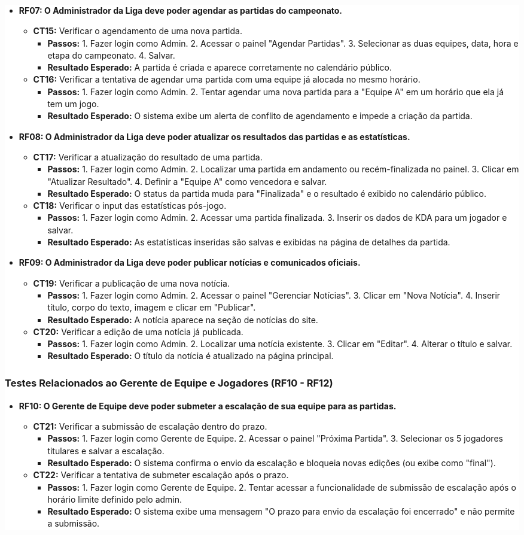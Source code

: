   * **RF07: O Administrador da Liga deve poder agendar as partidas do campeonato.**

      * **CT15:** Verificar o agendamento de uma nova partida.
          * **Passos:** 1. Fazer login como Admin. 2. Acessar o painel "Agendar Partidas". 3. Selecionar as duas equipes, data, hora e etapa do campeonato. 4. Salvar.
          * **Resultado Esperado:** A partida é criada e aparece corretamente no calendário público.
      * **CT16:** Verificar a tentativa de agendar uma partida com uma equipe já alocada no mesmo horário.
          * **Passos:** 1. Fazer login como Admin. 2. Tentar agendar uma nova partida para a "Equipe A" em um horário que ela já tem um jogo.
          * **Resultado Esperado:** O sistema exibe um alerta de conflito de agendamento e impede a criação da partida.

  * **RF08: O Administrador da Liga deve poder atualizar os resultados das partidas e as estatísticas.**

      * **CT17:** Verificar a atualização do resultado de uma partida.
          * **Passos:** 1. Fazer login como Admin. 2. Localizar uma partida em andamento ou recém-finalizada no painel. 3. Clicar em "Atualizar Resultado". 4. Definir a "Equipe A" como vencedora e salvar.
          * **Resultado Esperado:** O status da partida muda para "Finalizada" e o resultado é exibido no calendário público.
      * **CT18:** Verificar o input das estatísticas pós-jogo.
          * **Passos:** 1. Fazer login como Admin. 2. Acessar uma partida finalizada. 3. Inserir os dados de KDA para um jogador e salvar.
          * **Resultado Esperado:** As estatísticas inseridas são salvas e exibidas na página de detalhes da partida.

  * **RF09: O Administrador da Liga deve poder publicar notícias e comunicados oficiais.**

      * **CT19:** Verificar a publicação de uma nova notícia.
          * **Passos:** 1. Fazer login como Admin. 2. Acessar o painel "Gerenciar Notícias". 3. Clicar em "Nova Notícia". 4. Inserir título, corpo do texto, imagem e clicar em "Publicar".
          * **Resultado Esperado:** A notícia aparece na seção de notícias do site.
      * **CT20:** Verificar a edição de uma notícia já publicada.
          * **Passos:** 1. Fazer login como Admin. 2. Localizar uma notícia existente. 3. Clicar em "Editar". 4. Alterar o título e salvar.
          * **Resultado Esperado:** O título da notícia é atualizado na página principal.

### **Testes Relacionados ao Gerente de Equipe e Jogadores (RF10 - RF12)**

  * **RF10: O Gerente de Equipe deve poder submeter a escalação de sua equipe para as partidas.**

      * **CT21:** Verificar a submissão de escalação dentro do prazo.
          * **Passos:** 1. Fazer login como Gerente de Equipe. 2. Acessar o painel "Próxima Partida". 3. Selecionar os 5 jogadores titulares e salvar a escalação.
          * **Resultado Esperado:** O sistema confirma o envio da escalação e bloqueia novas edições (ou exibe como "final").
      * **CT22:** Verificar a tentativa de submeter escalação após o prazo.
          * **Passos:** 1. Fazer login como Gerente de Equipe. 2. Tentar acessar a funcionalidade de submissão de escalação após o horário limite definido pelo admin.
          * **Resultado Esperado:** O sistema exibe uma mensagem "O prazo para envio da escalação foi encerrado" e não permite a submissão.

